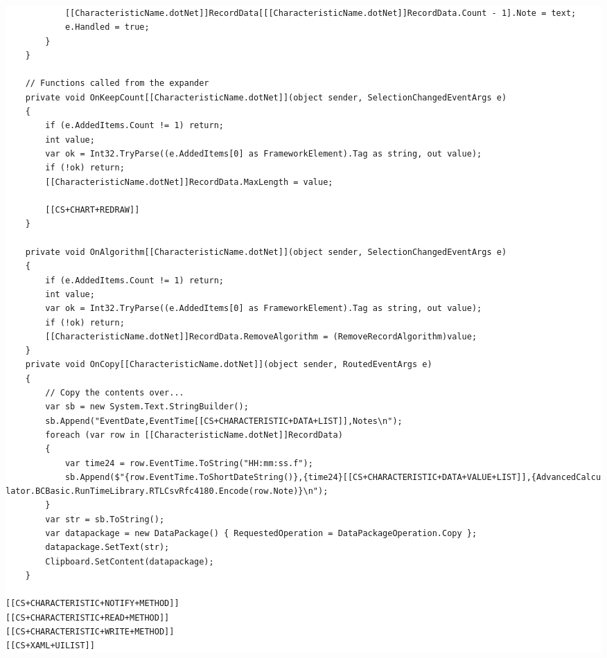 ```
            [[CharacteristicName.dotNet]]RecordData[[[CharacteristicName.dotNet]]RecordData.Count - 1].Note = text;
            e.Handled = true;
        }
    }

    // Functions called from the expander
    private void OnKeepCount[[CharacteristicName.dotNet]](object sender, SelectionChangedEventArgs e)
    {
        if (e.AddedItems.Count != 1) return;
        int value;
        var ok = Int32.TryParse((e.AddedItems[0] as FrameworkElement).Tag as string, out value);
        if (!ok) return;
        [[CharacteristicName.dotNet]]RecordData.MaxLength = value;

        [[CS+CHART+REDRAW]]
    }

    private void OnAlgorithm[[CharacteristicName.dotNet]](object sender, SelectionChangedEventArgs e)
    {
        if (e.AddedItems.Count != 1) return;
        int value;
        var ok = Int32.TryParse((e.AddedItems[0] as FrameworkElement).Tag as string, out value);
        if (!ok) return;
        [[CharacteristicName.dotNet]]RecordData.RemoveAlgorithm = (RemoveRecordAlgorithm)value;
    }
    private void OnCopy[[CharacteristicName.dotNet]](object sender, RoutedEventArgs e)
    {
        // Copy the contents over...
        var sb = new System.Text.StringBuilder();
        sb.Append("EventDate,EventTime[[CS+CHARACTERISTIC+DATA+LIST]],Notes\n");
        foreach (var row in [[CharacteristicName.dotNet]]RecordData)
        {
            var time24 = row.EventTime.ToString("HH:mm:ss.f");
            sb.Append($"{row.EventTime.ToShortDateString()},{time24}[[CS+CHARACTERISTIC+DATA+VALUE+LIST]],{AdvancedCalculator.BCBasic.RunTimeLibrary.RTLCsvRfc4180.Encode(row.Note)}\n");
        }
        var str = sb.ToString();
        var datapackage = new DataPackage() { RequestedOperation = DataPackageOperation.Copy };
        datapackage.SetText(str);
        Clipboard.SetContent(datapackage);
    }

[[CS+CHARACTERISTIC+NOTIFY+METHOD]]
[[CS+CHARACTERISTIC+READ+METHOD]]
[[CS+CHARACTERISTIC+WRITE+METHOD]]
[[CS+XAML+UILIST]]

```
